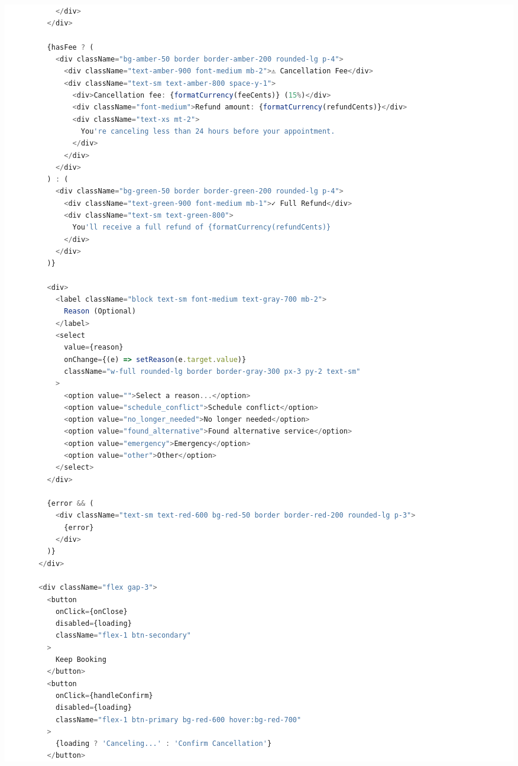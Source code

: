 ```typescript
            </div>
          </div>
          
          {hasFee ? (
            <div className="bg-amber-50 border border-amber-200 rounded-lg p-4">
              <div className="text-amber-900 font-medium mb-2">⚠️ Cancellation Fee</div>
              <div className="text-sm text-amber-800 space-y-1">
                <div>Cancellation fee: {formatCurrency(feeCents)} (15%)</div>
                <div className="font-medium">Refund amount: {formatCurrency(refundCents)}</div>
                <div className="text-xs mt-2">
                  You're canceling less than 24 hours before your appointment.
                </div>
              </div>
            </div>
          ) : (
            <div className="bg-green-50 border border-green-200 rounded-lg p-4">
              <div className="text-green-900 font-medium mb-1">✓ Full Refund</div>
              <div className="text-sm text-green-800">
                You'll receive a full refund of {formatCurrency(refundCents)}
              </div>
            </div>
          )}
          
          <div>
            <label className="block text-sm font-medium text-gray-700 mb-2">
              Reason (Optional)
            </label>
            <select
              value={reason}
              onChange={(e) => setReason(e.target.value)}
              className="w-full rounded-lg border border-gray-300 px-3 py-2 text-sm"
            >
              <option value="">Select a reason...</option>
              <option value="schedule_conflict">Schedule conflict</option>
              <option value="no_longer_needed">No longer needed</option>
              <option value="found_alternative">Found alternative service</option>
              <option value="emergency">Emergency</option>
              <option value="other">Other</option>
            </select>
          </div>
          
          {error && (
            <div className="text-sm text-red-600 bg-red-50 border border-red-200 rounded-lg p-3">
              {error}
            </div>
          )}
        </div>
        
        <div className="flex gap-3">
          <button
            onClick={onClose}
            disabled={loading}
            className="flex-1 btn-secondary"
          >
            Keep Booking
          </button>
          <button
            onClick={handleConfirm}
            disabled={loading}
            className="flex-1 btn-primary bg-red-600 hover:bg-red-700"
          >
            {loading ? 'Canceling...' : 'Confirm Cancellation'}
          </button>
```